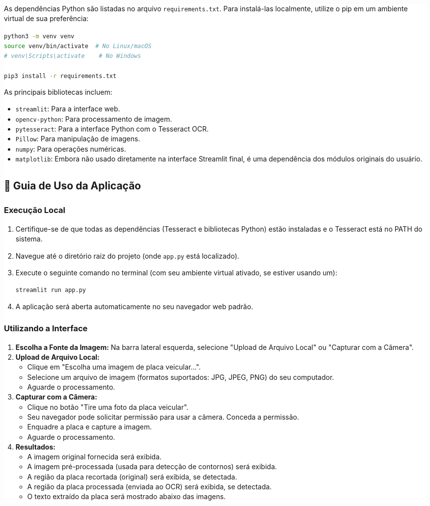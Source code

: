 As dependências Python são listadas no arquivo `requirements.txt`. Para instalá-las localmente, utilize o pip em um ambiente virtual de sua preferência:

```bash
python3 -m venv venv
source venv/bin/activate  # No Linux/macOS
# venv\Scripts\activate    # No Windows

pip3 install -r requirements.txt
```

As principais bibliotecas incluem:
*   `streamlit`: Para a interface web.
*   `opencv-python`: Para processamento de imagem.
*   `pytesseract`: Para a interface Python com o Tesseract OCR.
*   `Pillow`: Para manipulação de imagens.
*   `numpy`: Para operações numéricas.
*   `matplotlib`: Embora não usado diretamente na interface Streamlit final, é uma dependência dos módulos originais do usuário.

## 🚀 Guia de Uso da Aplicação

### Execução Local

1.  Certifique-se de que todas as dependências (Tesseract e bibliotecas Python) estão instaladas e o Tesseract está no PATH do sistema.
2.  Navegue até o diretório raiz do projeto (onde `app.py` está localizado).
3.  Execute o seguinte comando no terminal (com seu ambiente virtual ativado, se estiver usando um):

    ```bash
    streamlit run app.py
    ```
4.  A aplicação será aberta automaticamente no seu navegador web padrão.

### Utilizando a Interface

1.  **Escolha a Fonte da Imagem:** Na barra lateral esquerda, selecione "Upload de Arquivo Local" ou "Capturar com a Câmera".
2.  **Upload de Arquivo Local:**
    *   Clique em "Escolha uma imagem de placa veicular...".
    *   Selecione um arquivo de imagem (formatos suportados: JPG, JPEG, PNG) do seu computador.
    *   Aguarde o processamento.
3.  **Capturar com a Câmera:**
    *   Clique no botão "Tire uma foto da placa veicular".
    *   Seu navegador pode solicitar permissão para usar a câmera. Conceda a permissão.
    *   Enquadre a placa e capture a imagem.
    *   Aguarde o processamento.
4.  **Resultados:**
    *   A imagem original fornecida será exibida.
    *   A imagem pré-processada (usada para detecção de contornos) será exibida.
    *   A região da placa recortada (original) será exibida, se detectada.
    *   A região da placa processada (enviada ao OCR) será exibida, se detectada.
    *   O texto extraído da placa será mostrado abaixo das imagens.
